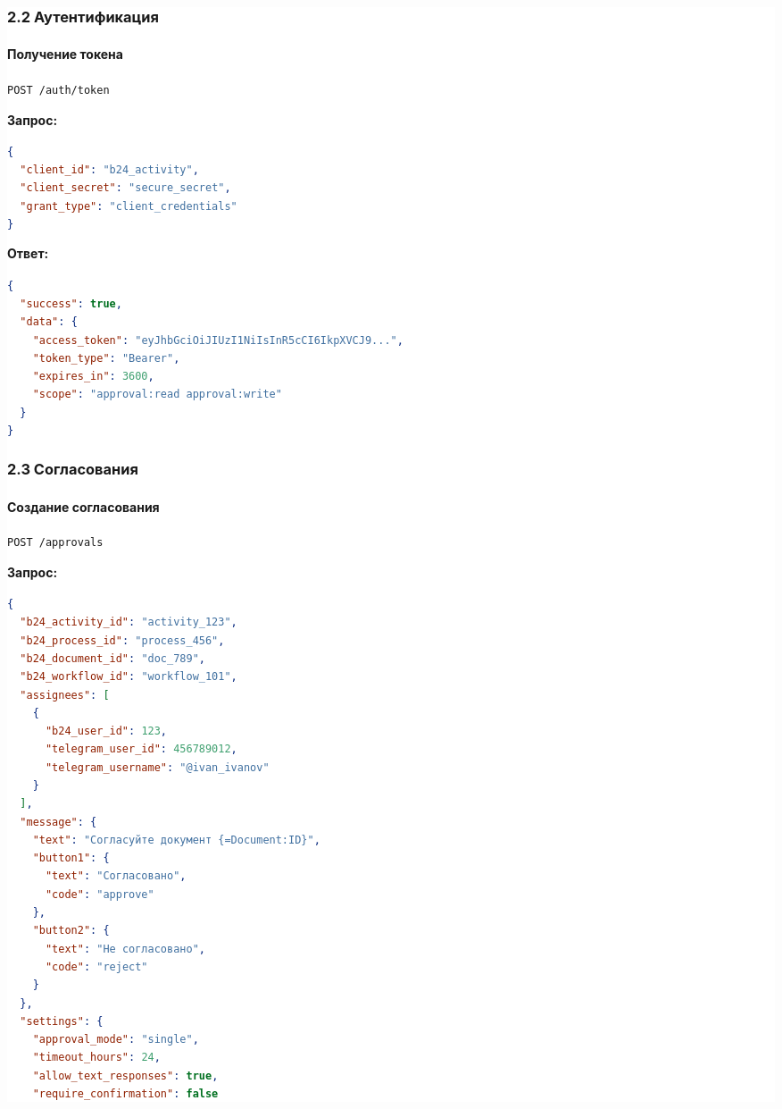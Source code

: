 ### 2.2 Аутентификация

#### Получение токена
```http
POST /auth/token
```

**Запрос:**
```json
{
  "client_id": "b24_activity",
  "client_secret": "secure_secret",
  "grant_type": "client_credentials"
}
```

**Ответ:**
```json
{
  "success": true,
  "data": {
    "access_token": "eyJhbGciOiJIUzI1NiIsInR5cCI6IkpXVCJ9...",
    "token_type": "Bearer",
    "expires_in": 3600,
    "scope": "approval:read approval:write"
  }
}
```

### 2.3 Согласования

#### Создание согласования
```http
POST /approvals
```

**Запрос:**
```json
{
  "b24_activity_id": "activity_123",
  "b24_process_id": "process_456",
  "b24_document_id": "doc_789",
  "b24_workflow_id": "workflow_101",
  "assignees": [
    {
      "b24_user_id": 123,
      "telegram_user_id": 456789012,
      "telegram_username": "@ivan_ivanov"
    }
  ],
  "message": {
    "text": "Согласуйте документ {=Document:ID}",
    "button1": {
      "text": "Согласовано",
      "code": "approve"
    },
    "button2": {
      "text": "Не согласовано",
      "code": "reject"
    }
  },
  "settings": {
    "approval_mode": "single",
    "timeout_hours": 24,
    "allow_text_responses": true,
    "require_confirmation": false
```
